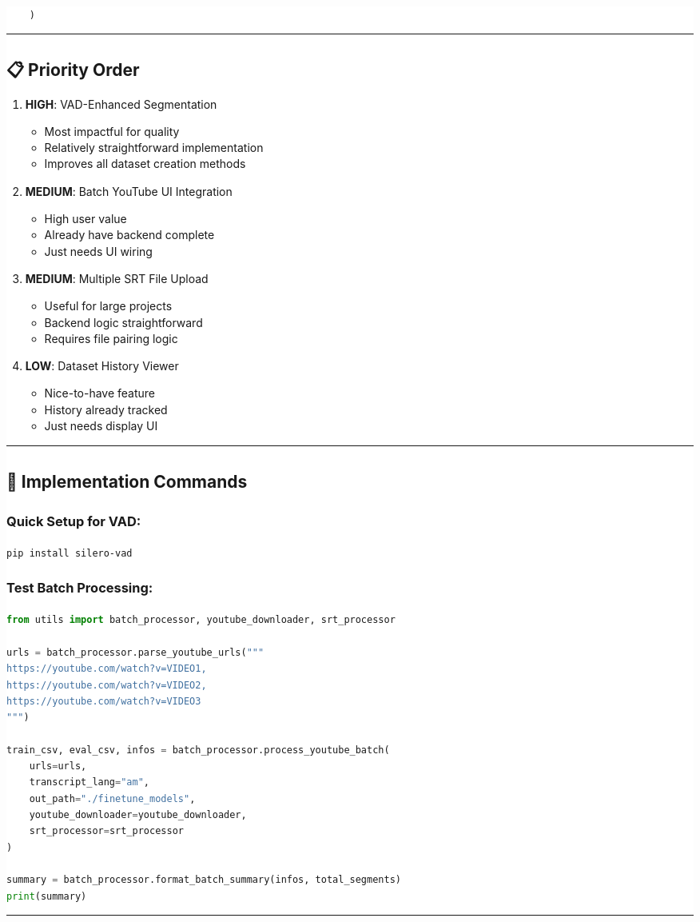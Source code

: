 ```python
    )
```

---

## 📋 Priority Order

1. **HIGH**: VAD-Enhanced Segmentation
   - Most impactful for quality
   - Relatively straightforward implementation
   - Improves all dataset creation methods

2. **MEDIUM**: Batch YouTube UI Integration
   - High user value
   - Already have backend complete
   - Just needs UI wiring

3. **MEDIUM**: Multiple SRT File Upload  
   - Useful for large projects
   - Backend logic straightforward
   - Requires file pairing logic

4. **LOW**: Dataset History Viewer
   - Nice-to-have feature
   - History already tracked
   - Just needs display UI

---

## 🔧 Implementation Commands

### Quick Setup for VAD:
```bash
pip install silero-vad
```

### Test Batch Processing:
```python
from utils import batch_processor, youtube_downloader, srt_processor

urls = batch_processor.parse_youtube_urls("""
https://youtube.com/watch?v=VIDEO1,
https://youtube.com/watch?v=VIDEO2,
https://youtube.com/watch?v=VIDEO3
""")

train_csv, eval_csv, infos = batch_processor.process_youtube_batch(
    urls=urls,
    transcript_lang="am",
    out_path="./finetune_models",
    youtube_downloader=youtube_downloader,
    srt_processor=srt_processor
)

summary = batch_processor.format_batch_summary(infos, total_segments)
print(summary)
```

---